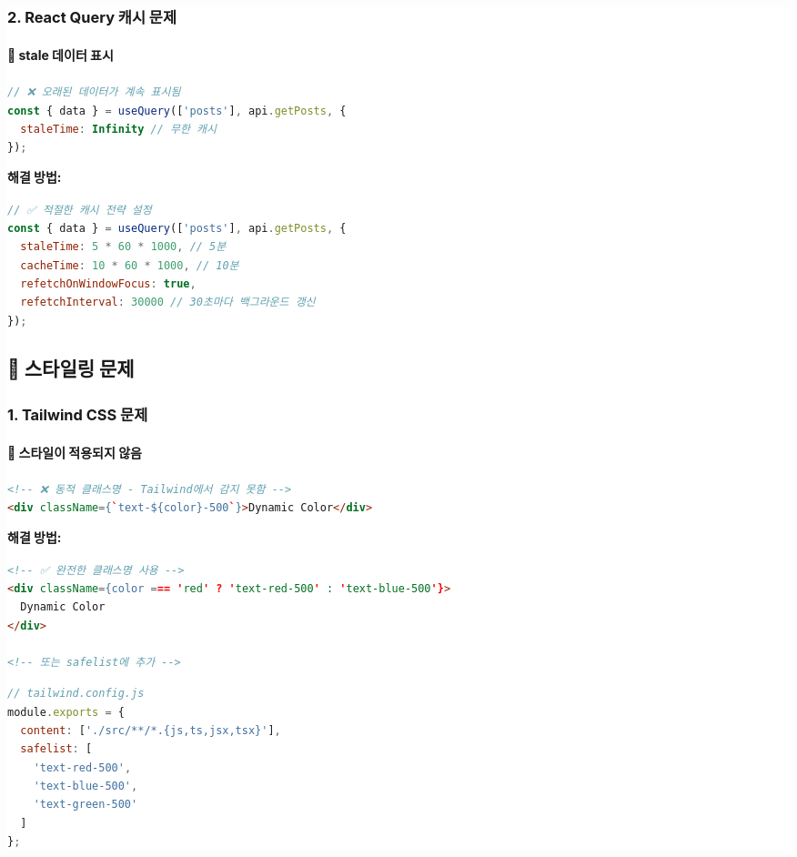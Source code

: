 ### 2. React Query 캐시 문제

#### 🔴 stale 데이터 표시
```javascript
// ❌ 오래된 데이터가 계속 표시됨
const { data } = useQuery(['posts'], api.getPosts, {
  staleTime: Infinity // 무한 캐시
});
```

**해결 방법:**
```javascript
// ✅ 적절한 캐시 전략 설정
const { data } = useQuery(['posts'], api.getPosts, {
  staleTime: 5 * 60 * 1000, // 5분
  cacheTime: 10 * 60 * 1000, // 10분
  refetchOnWindowFocus: true,
  refetchInterval: 30000 // 30초마다 백그라운드 갱신
});
```

## 🎨 스타일링 문제

### 1. Tailwind CSS 문제

#### 🔴 스타일이 적용되지 않음
```html
<!-- ❌ 동적 클래스명 - Tailwind에서 감지 못함 -->
<div className={`text-${color}-500`}>Dynamic Color</div>
```

**해결 방법:**
```html
<!-- ✅ 완전한 클래스명 사용 -->
<div className={color === 'red' ? 'text-red-500' : 'text-blue-500'}>
  Dynamic Color
</div>

<!-- 또는 safelist에 추가 -->
```

```javascript
// tailwind.config.js
module.exports = {
  content: ['./src/**/*.{js,ts,jsx,tsx}'],
  safelist: [
    'text-red-500',
    'text-blue-500',
    'text-green-500'
  ]
};
```
